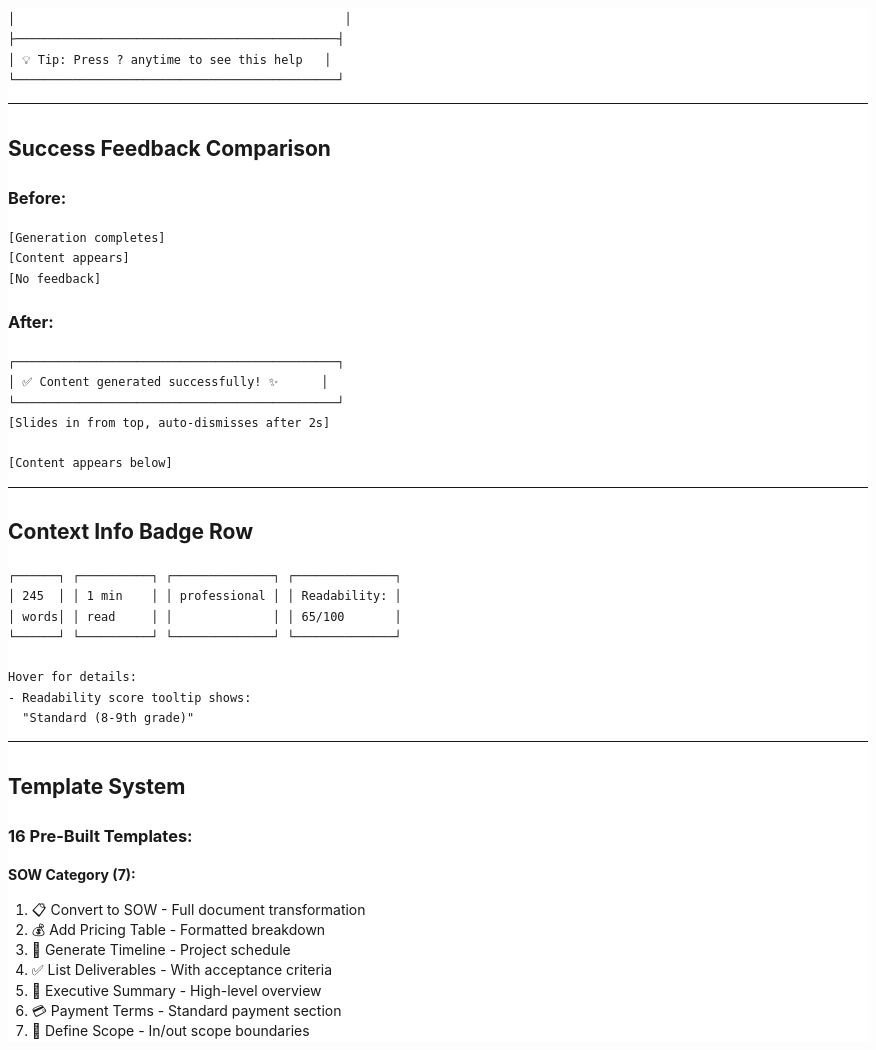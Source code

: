 ```
│                                              │
├─────────────────────────────────────────────┤
│ 💡 Tip: Press ? anytime to see this help   │
└─────────────────────────────────────────────┘
```

---

## Success Feedback Comparison

### Before:
```
[Generation completes]
[Content appears]
[No feedback]
```

### After:
```
┌─────────────────────────────────────────────┐
│ ✅ Content generated successfully! ✨      │
└─────────────────────────────────────────────┘
[Slides in from top, auto-dismisses after 2s]

[Content appears below]
```

---

## Context Info Badge Row

```
┌──────┐ ┌──────────┐ ┌──────────────┐ ┌──────────────┐
│ 245  │ │ 1 min    │ │ professional │ │ Readability: │
│ words│ │ read     │ │              │ │ 65/100       │
└──────┘ └──────────┘ └──────────────┘ └──────────────┘

Hover for details:
- Readability score tooltip shows:
  "Standard (8-9th grade)"
```

---

## Template System

### 16 Pre-Built Templates:

**SOW Category (7):**
1. 📋 Convert to SOW - Full document transformation
2. 💰 Add Pricing Table - Formatted breakdown
3. 📅 Generate Timeline - Project schedule
4. ✅ List Deliverables - With acceptance criteria
5. 📝 Executive Summary - High-level overview
6. 💳 Payment Terms - Standard payment section
7. 🎯 Define Scope - In/out scope boundaries
